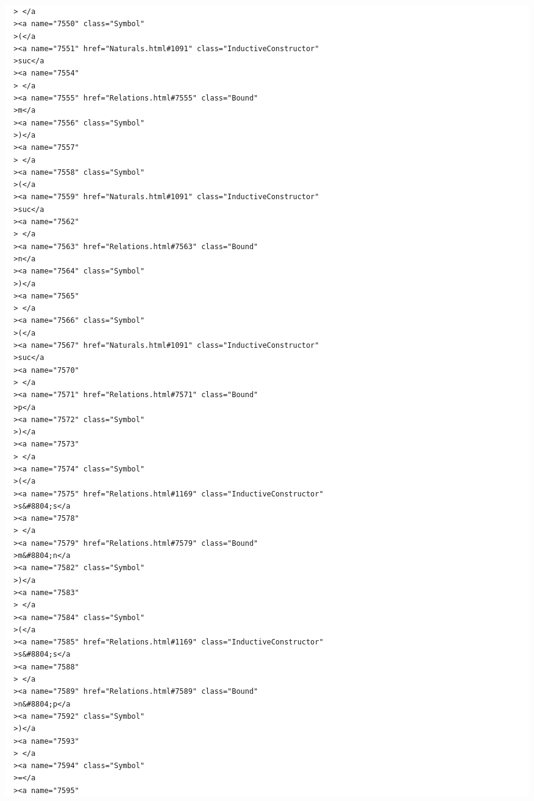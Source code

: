       > </a
      ><a name="7550" class="Symbol"
      >(</a
      ><a name="7551" href="Naturals.html#1091" class="InductiveConstructor"
      >suc</a
      ><a name="7554"
      > </a
      ><a name="7555" href="Relations.html#7555" class="Bound"
      >m</a
      ><a name="7556" class="Symbol"
      >)</a
      ><a name="7557"
      > </a
      ><a name="7558" class="Symbol"
      >(</a
      ><a name="7559" href="Naturals.html#1091" class="InductiveConstructor"
      >suc</a
      ><a name="7562"
      > </a
      ><a name="7563" href="Relations.html#7563" class="Bound"
      >n</a
      ><a name="7564" class="Symbol"
      >)</a
      ><a name="7565"
      > </a
      ><a name="7566" class="Symbol"
      >(</a
      ><a name="7567" href="Naturals.html#1091" class="InductiveConstructor"
      >suc</a
      ><a name="7570"
      > </a
      ><a name="7571" href="Relations.html#7571" class="Bound"
      >p</a
      ><a name="7572" class="Symbol"
      >)</a
      ><a name="7573"
      > </a
      ><a name="7574" class="Symbol"
      >(</a
      ><a name="7575" href="Relations.html#1169" class="InductiveConstructor"
      >s&#8804;s</a
      ><a name="7578"
      > </a
      ><a name="7579" href="Relations.html#7579" class="Bound"
      >m&#8804;n</a
      ><a name="7582" class="Symbol"
      >)</a
      ><a name="7583"
      > </a
      ><a name="7584" class="Symbol"
      >(</a
      ><a name="7585" href="Relations.html#1169" class="InductiveConstructor"
      >s&#8804;s</a
      ><a name="7588"
      > </a
      ><a name="7589" href="Relations.html#7589" class="Bound"
      >n&#8804;p</a
      ><a name="7592" class="Symbol"
      >)</a
      ><a name="7593"
      > </a
      ><a name="7594" class="Symbol"
      >=</a
      ><a name="7595"